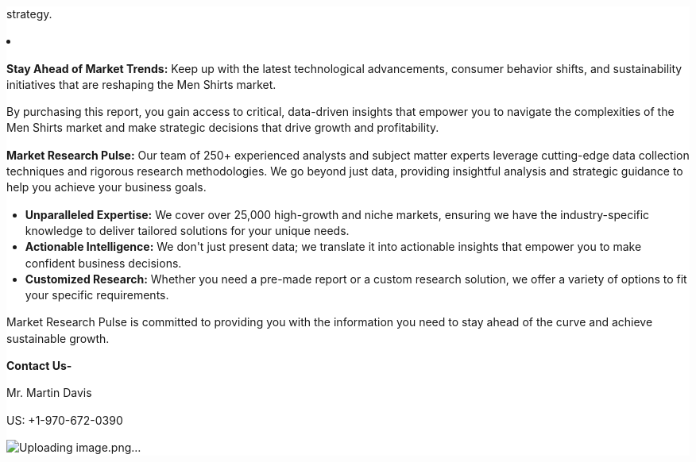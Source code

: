 strategy.</p></li><li><p><strong>Stay Ahead of Market Trends:</strong> Keep up with the latest technological advancements, consumer behavior shifts, and sustainability initiatives that are reshaping the Men Shirts market.</p></li></ol><p>By purchasing this report, you gain access to critical, data-driven insights that empower you to navigate the complexities of the Men Shirts market and make strategic decisions that drive growth and profitability.</p><p><strong>Market Research Pulse:</strong>&nbsp;Our team of 250+ experienced analysts and subject matter experts leverage cutting-edge data collection techniques and rigorous research methodologies. We go beyond just data, providing insightful analysis and strategic guidance to help you achieve your business goals.</p><ul><li><strong>Unparalleled Expertise:</strong>&nbsp;We cover over 25,000 high-growth and niche markets, ensuring we have the industry-specific knowledge to deliver tailored solutions for your unique needs.</li><li><strong>Actionable Intelligence:</strong>&nbsp;We don't just present data; we translate it into actionable insights that empower you to make confident business decisions.</li><li><strong>Customized Research:</strong>&nbsp;Whether you need a pre-made report or a custom research solution, we offer a variety of options to fit your specific requirements.</li></ul><p>Market Research Pulse is committed to providing you with the information you need to stay ahead of the curve and achieve sustainable growth.</p><p><strong>Contact Us-</strong></p><p>Mr. Martin Davis</p><p>US: +1-970-672-0390</p>
![Uploading image.png…]()
